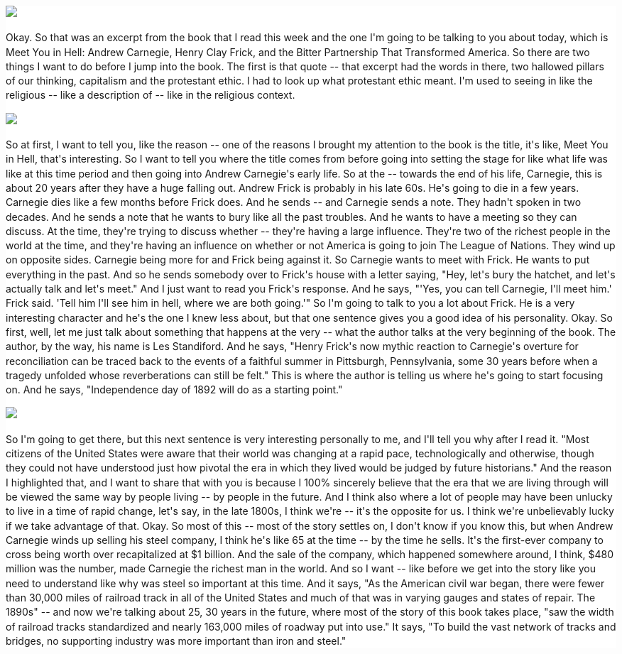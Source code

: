 ![](https://www.foundersnotes.com/static/images/new_icons/chevron-down-alt-thin.svg)

Okay. So that was an excerpt from the book that I read this week and the one I'm going to be talking to you about today, which is Meet You in Hell: Andrew Carnegie, Henry Clay Frick, and the Bitter Partnership That Transformed America. So there are two things I want to do before I jump into the book. The first is that quote -- that excerpt had the words in there, two hallowed pillars of our thinking, capitalism and the protestant ethic. I had to look up what protestant ethic meant. I'm used to seeing in like the religious -- like a description of -- like in the religious context.

![](https://www.foundersnotes.com/static/images/new_icons/chevron-down-alt-thin.svg)

So at first, I want to tell you, like the reason -- one of the reasons I brought my attention to the book is the title, it's like, Meet You in Hell, that's interesting. So I want to tell you where the title comes from before going into setting the stage for like what life was like at this time period and then going into Andrew Carnegie's early life. So at the -- towards the end of his life, Carnegie, this is about 20 years after they have a huge falling out. Andrew Frick is probably in his late 60s. He's going to die in a few years. Carnegie dies like a few months before Frick does. And he sends -- and Carnegie sends a note. They hadn't spoken in two decades. And he sends a note that he wants to bury like all the past troubles. And he wants to have a meeting so they can discuss. At the time, they're trying to discuss whether -- they're having a large influence. They're two of the richest people in the world at the time, and they're having an influence on whether or not America is going to join The League of Nations. They wind up on opposite sides. Carnegie being more for and Frick being against it. So Carnegie wants to meet with Frick. He wants to put everything in the past. And so he sends somebody over to Frick's house with a letter saying, "Hey, let's bury the hatchet, and let's actually talk and let's meet." And I just want to read you Frick's response. And he says, "'Yes, you can tell Carnegie, I'll meet him.' Frick said. 'Tell him I'll see him in hell, where we are both going.'" So I'm going to talk to you a lot about Frick. He is a very interesting character and he's the one I knew less about, but that one sentence gives you a good idea of his personality. Okay. So first, well, let me just talk about something that happens at the very -- what the author talks at the very beginning of the book. The author, by the way, his name is Les Standiford. And he says, "Henry Frick's now mythic reaction to Carnegie's overture for reconciliation can be traced back to the events of a faithful summer in Pittsburgh, Pennsylvania, some 30 years before when a tragedy unfolded whose reverberations can still be felt." This is where the author is telling us where he's going to start focusing on. And he says, "Independence day of 1892 will do as a starting point."

![](https://www.foundersnotes.com/static/images/new_icons/chevron-down-alt-thin.svg)

So I'm going to get there, but this next sentence is very interesting personally to me, and I'll tell you why after I read it. "Most citizens of the United States were aware that their world was changing at a rapid pace, technologically and otherwise, though they could not have understood just how pivotal the era in which they lived would be judged by future historians." And the reason I highlighted that, and I want to share that with you is because I 100% sincerely believe that the era that we are living through will be viewed the same way by people living -- by people in the future. And I think also where a lot of people may have been unlucky to live in a time of rapid change, let's say, in the late 1800s, I think we're -- it's the opposite for us. I think we're unbelievably lucky if we take advantage of that. Okay. So most of this -- most of the story settles on, I don't know if you know this, but when Andrew Carnegie winds up selling his steel company, I think he's like 65 at the time -- by the time he sells. It's the first-ever company to cross being worth over recapitalized at $1 billion. And the sale of the company, which happened somewhere around, I think, $480 million was the number, made Carnegie the richest man in the world. And so I want -- like before we get into the story like you need to understand like why was steel so important at this time. And it says, "As the American civil war began, there were fewer than 30,000 miles of railroad track in all of the United States and much of that was in varying gauges and states of repair. The 1890s" -- and now we're talking about 25, 30 years in the future, where most of the story of this book takes place, "saw the width of railroad tracks standardized and nearly 163,000 miles of roadway put into use." It says, "To build the vast network of tracks and bridges, no supporting industry was more important than iron and steel."
